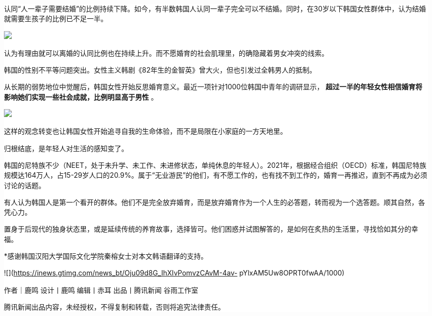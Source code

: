 认同“人一辈子需要结婚”的比例持续下降。如今，有半数韩国人认同一辈子完全可以不结婚。同时，在30岁以下韩国女性群体中，认为结婚就需要生孩子的比例已不足一半。

![](https://inews.gtimg.com/news_bt/OyJnP5KW4ZSxq5R8ekSOxQv1VrpP9Wk35M5fNhyGZZhqkAA/1000)

认为有理由就可以离婚的认同比例也在持续上升。而不愿婚育的社会肌理里，的确隐藏着男女冲突的线索。

韩国的性别不平等问题突出。女性主义韩剧《82年生的金智英》曾大火，但也引发过全韩男人的抵制。

从长期的弱势地位中觉醒后，韩国女性开始反思婚育意义。最近一项针对1000位韩国中青年的调研显示，
**超过一半的年轻女性相信婚育将影响她们实现一些社会成就，比例明显高于男性** 。

![](https://inews.gtimg.com/news_bt/OXvcie66sthga8RxISL8wewHBjDvMtT4o1D496-PaJvx8AA/1000)

这样的观念转变也让韩国女性开始追寻自我的生命体验，而不是局限在小家庭的一方天地里。

归根结底，是年轻人对生活的感知变了。

韩国的尼特族不少（NEET，处于未升学、未工作、未进修状态，单纯休息的年轻人）。2021年，根据经合组织（OECD）标准，韩国尼特族规模达164万人，占15-29岁人口的20.9%。属于“无业游民”的他们，有不愿工作的，也有找不到工作的，婚育一再推迟，直到不再成为必须讨论的话题。

有人认为韩国人是第一个看开的群体。他们不是完全放弃婚育，而是放弃婚育作为一个人生的必答题，转而视为一个选答题。顺其自然，各凭心力。

置身于后现代的独身状态里，或是延续传统的养育故事，选择皆可。他们困惑并试图解答的，是如何在炙热的生活里，寻找恰如其分的幸福。

*感谢韩国汉阳大学国际文化学院秦榕女士对本文韩语翻译的支持。

![](https://inews.gtimg.com/news_bt/Oju09d8G_IhXIvPomvzCAvM-4av-
pYlxAM5Uw8OPRT0fwAA/1000)

作者｜鹿鸣 设计丨鹿鸣 编辑丨赤耳 出品丨腾讯新闻 谷雨工作室

腾讯新闻出品内容，未经授权，不得复制和转载，否则将追究法律责任。

